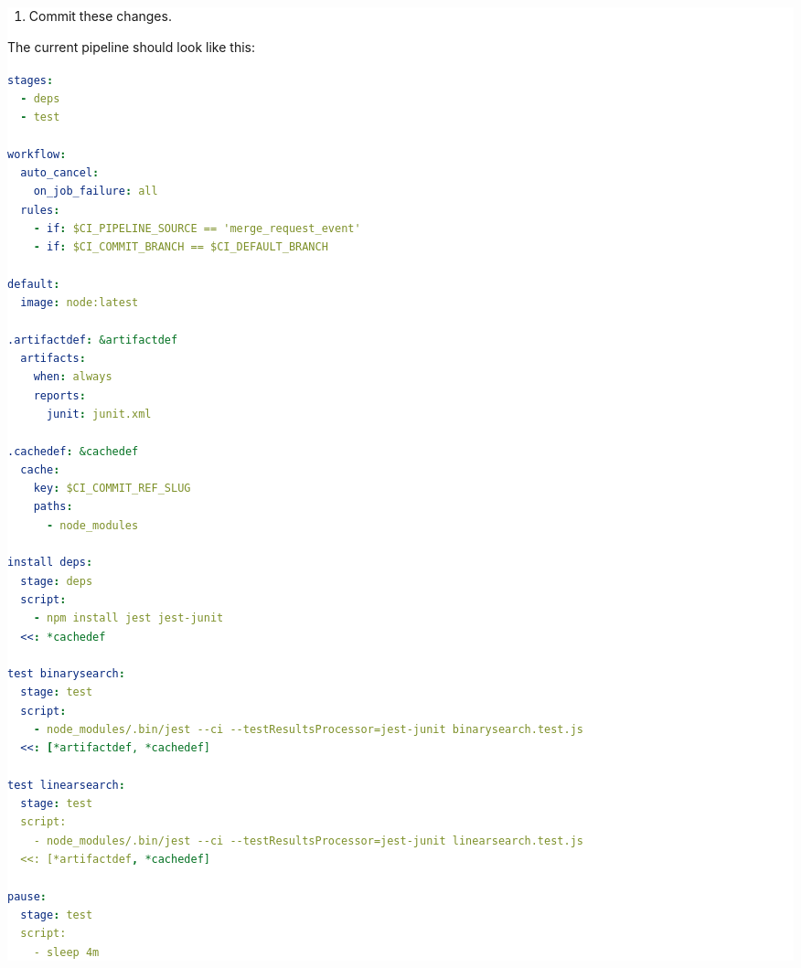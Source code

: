 1. Commit these changes. 

  The current pipeline should look like this:

  ```yml
  stages:
    - deps
    - test
    
  workflow:
    auto_cancel:
      on_job_failure: all
    rules:
      - if: $CI_PIPELINE_SOURCE == 'merge_request_event'
      - if: $CI_COMMIT_BRANCH == $CI_DEFAULT_BRANCH

  default:
    image: node:latest

  .artifactdef: &artifactdef
    artifacts:
      when: always
      reports:
        junit: junit.xml

  .cachedef: &cachedef
    cache:
      key: $CI_COMMIT_REF_SLUG
      paths:
        - node_modules
      
  install deps:
    stage: deps
    script:
      - npm install jest jest-junit
    <<: *cachedef

  test binarysearch:
    stage: test
    script:
      - node_modules/.bin/jest --ci --testResultsProcessor=jest-junit binarysearch.test.js
    <<: [*artifactdef, *cachedef]

  test linearsearch:
    stage: test
    script:
      - node_modules/.bin/jest --ci --testResultsProcessor=jest-junit linearsearch.test.js
    <<: [*artifactdef, *cachedef]
    
  pause:
    stage: test
    script:
      - sleep 4m
  ```
